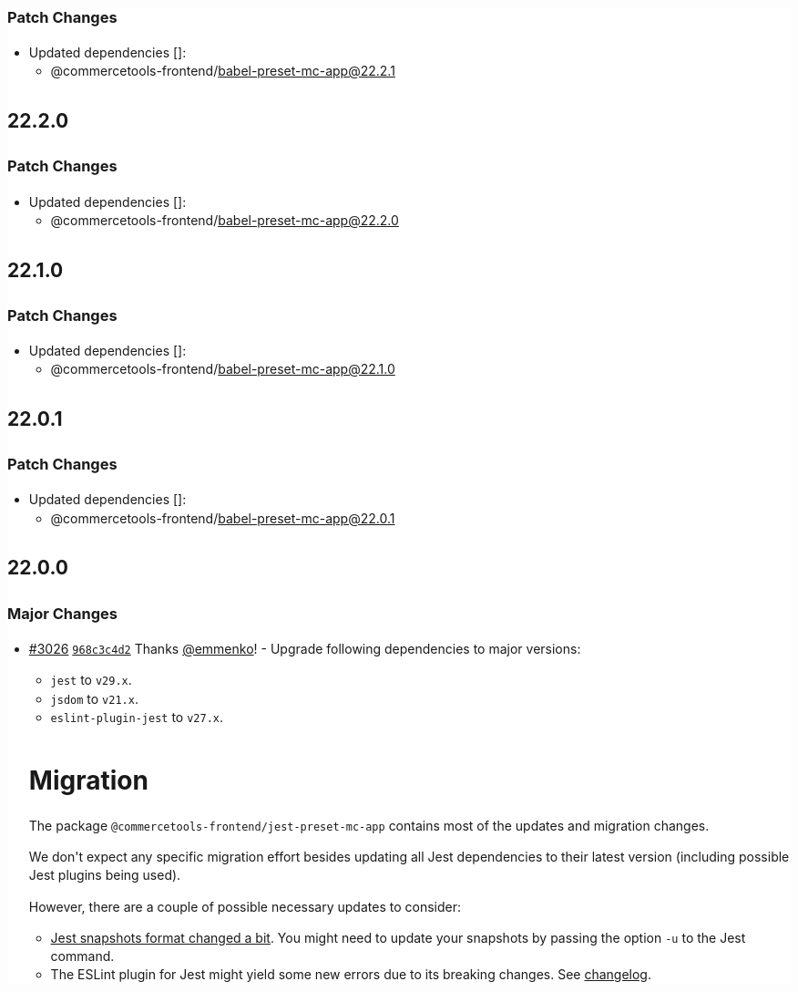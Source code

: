 ### Patch Changes

- Updated dependencies []:
  - @commercetools-frontend/babel-preset-mc-app@22.2.1

## 22.2.0

### Patch Changes

- Updated dependencies []:
  - @commercetools-frontend/babel-preset-mc-app@22.2.0

## 22.1.0

### Patch Changes

- Updated dependencies []:
  - @commercetools-frontend/babel-preset-mc-app@22.1.0

## 22.0.1

### Patch Changes

- Updated dependencies []:
  - @commercetools-frontend/babel-preset-mc-app@22.0.1

## 22.0.0

### Major Changes

- [#3026](https://github.com/commercetools/merchant-center-application-kit/pull/3026) [`968c3c4d2`](https://github.com/commercetools/merchant-center-application-kit/commit/968c3c4d21e0caeb98334f5d905213dbdd9b208d) Thanks [@emmenko](https://github.com/emmenko)! - Upgrade following dependencies to major versions:

  - `jest` to `v29.x`.
  - `jsdom` to `v21.x`.
  - `eslint-plugin-jest` to `v27.x`.

  # Migration

  The package `@commercetools-frontend/jest-preset-mc-app` contains most of the updates and migration changes.

  We don't expect any specific migration effort besides updating all Jest dependencies to their latest version (including possible Jest plugins being used).

  However, there are a couple of possible necessary updates to consider:

  - [Jest snapshots format changed a bit](https://jestjs.io/docs/upgrading-to-jest29#snapshot-format). You might need to update your snapshots by passing the option `-u` to the Jest command.
  - The ESLint plugin for Jest might yield some new errors due to its breaking changes. See [changelog](https://github.com/jest-community/eslint-plugin-jest/blob/main/CHANGELOG.md#2700-2022-08-28).
